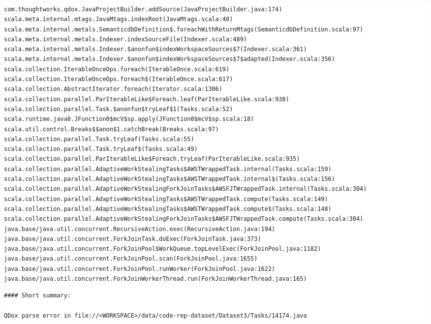 	com.thoughtworks.qdox.JavaProjectBuilder.addSource(JavaProjectBuilder.java:174)
	scala.meta.internal.mtags.JavaMtags.indexRoot(JavaMtags.scala:48)
	scala.meta.internal.metals.SemanticdbDefinition$.foreachWithReturnMtags(SemanticdbDefinition.scala:97)
	scala.meta.internal.metals.Indexer.indexSourceFile(Indexer.scala:489)
	scala.meta.internal.metals.Indexer.$anonfun$indexWorkspaceSources$7(Indexer.scala:361)
	scala.meta.internal.metals.Indexer.$anonfun$indexWorkspaceSources$7$adapted(Indexer.scala:356)
	scala.collection.IterableOnceOps.foreach(IterableOnce.scala:619)
	scala.collection.IterableOnceOps.foreach$(IterableOnce.scala:617)
	scala.collection.AbstractIterator.foreach(Iterator.scala:1306)
	scala.collection.parallel.ParIterableLike$Foreach.leaf(ParIterableLike.scala:938)
	scala.collection.parallel.Task.$anonfun$tryLeaf$1(Tasks.scala:52)
	scala.runtime.java8.JFunction0$mcV$sp.apply(JFunction0$mcV$sp.scala:18)
	scala.util.control.Breaks$$anon$1.catchBreak(Breaks.scala:97)
	scala.collection.parallel.Task.tryLeaf(Tasks.scala:55)
	scala.collection.parallel.Task.tryLeaf$(Tasks.scala:49)
	scala.collection.parallel.ParIterableLike$Foreach.tryLeaf(ParIterableLike.scala:935)
	scala.collection.parallel.AdaptiveWorkStealingTasks$AWSTWrappedTask.internal(Tasks.scala:159)
	scala.collection.parallel.AdaptiveWorkStealingTasks$AWSTWrappedTask.internal$(Tasks.scala:156)
	scala.collection.parallel.AdaptiveWorkStealingForkJoinTasks$AWSFJTWrappedTask.internal(Tasks.scala:304)
	scala.collection.parallel.AdaptiveWorkStealingTasks$AWSTWrappedTask.compute(Tasks.scala:149)
	scala.collection.parallel.AdaptiveWorkStealingTasks$AWSTWrappedTask.compute$(Tasks.scala:148)
	scala.collection.parallel.AdaptiveWorkStealingForkJoinTasks$AWSFJTWrappedTask.compute(Tasks.scala:304)
	java.base/java.util.concurrent.RecursiveAction.exec(RecursiveAction.java:194)
	java.base/java.util.concurrent.ForkJoinTask.doExec(ForkJoinTask.java:373)
	java.base/java.util.concurrent.ForkJoinPool$WorkQueue.topLevelExec(ForkJoinPool.java:1182)
	java.base/java.util.concurrent.ForkJoinPool.scan(ForkJoinPool.java:1655)
	java.base/java.util.concurrent.ForkJoinPool.runWorker(ForkJoinPool.java:1622)
	java.base/java.util.concurrent.ForkJoinWorkerThread.run(ForkJoinWorkerThread.java:165)
```
#### Short summary: 

QDox parse error in file://<WORKSPACE>/data/code-rep-dataset/Dataset3/Tasks/14174.java